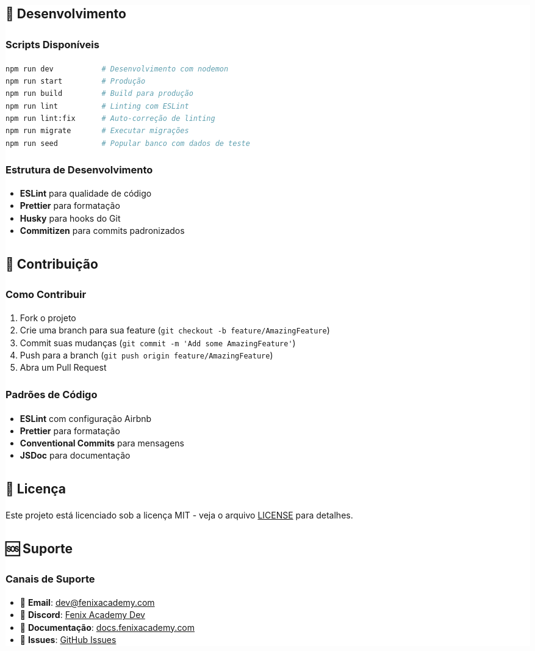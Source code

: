 ## 🔧 **Desenvolvimento**

### **Scripts Disponíveis**

```bash
npm run dev           # Desenvolvimento com nodemon
npm run start         # Produção
npm run build         # Build para produção
npm run lint          # Linting com ESLint
npm run lint:fix      # Auto-correção de linting
npm run migrate       # Executar migrações
npm run seed          # Popular banco com dados de teste
```

### **Estrutura de Desenvolvimento**

- **ESLint** para qualidade de código
- **Prettier** para formatação
- **Husky** para hooks do Git
- **Commitizen** para commits padronizados

## 🤝 **Contribuição**

### **Como Contribuir**

1. Fork o projeto
2. Crie uma branch para sua feature (`git checkout -b feature/AmazingFeature`)
3. Commit suas mudanças (`git commit -m 'Add some AmazingFeature'`)
4. Push para a branch (`git push origin feature/AmazingFeature`)
5. Abra um Pull Request

### **Padrões de Código**

- **ESLint** com configuração Airbnb
- **Prettier** para formatação
- **Conventional Commits** para mensagens
- **JSDoc** para documentação

## 📄 **Licença**

Este projeto está licenciado sob a licença MIT - veja o arquivo [LICENSE](LICENSE) para detalhes.

## 🆘 **Suporte**

### **Canais de Suporte**

- 📧 **Email**: dev@fenixacademy.com
- 💬 **Discord**: [Fenix Academy Dev](https://discord.gg/fenix-academy)
- 📖 **Documentação**: [docs.fenixacademy.com](https://docs.fenixacademy.com)
- 🐛 **Issues**: [GitHub Issues](https://github.com/fenix-academy/api/issues)
